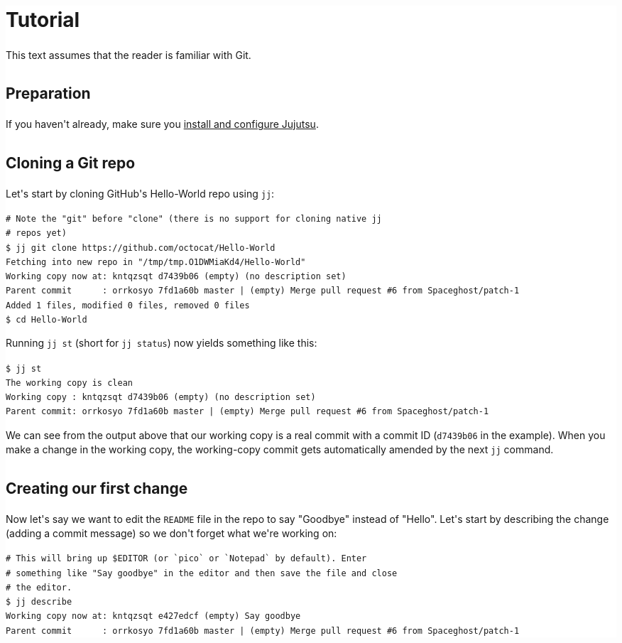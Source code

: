 # Tutorial

This text assumes that the reader is familiar with Git.

## Preparation

If you haven't already, make sure you
[install and configure Jujutsu](install-and-setup.md).

## Cloning a Git repo

Let's start by cloning GitHub's Hello-World repo using `jj`:

```shell
# Note the "git" before "clone" (there is no support for cloning native jj
# repos yet)
$ jj git clone https://github.com/octocat/Hello-World
Fetching into new repo in "/tmp/tmp.O1DWMiaKd4/Hello-World"
Working copy now at: kntqzsqt d7439b06 (empty) (no description set)
Parent commit      : orrkosyo 7fd1a60b master | (empty) Merge pull request #6 from Spaceghost/patch-1
Added 1 files, modified 0 files, removed 0 files
$ cd Hello-World
```

Running `jj st` (short for `jj status`) now yields something like this:

```shell
$ jj st
The working copy is clean
Working copy : kntqzsqt d7439b06 (empty) (no description set)
Parent commit: orrkosyo 7fd1a60b master | (empty) Merge pull request #6 from Spaceghost/patch-1
```

We can see from the output above that our working copy is a real commit with a
commit ID (`d7439b06` in the example). When you make a change in the working
copy, the working-copy commit gets automatically amended by the next `jj`
command.

## Creating our first change

Now let's say we want to edit the `README` file in the repo to say "Goodbye"
instead of "Hello". Let's start by describing the change (adding a
commit message) so we don't forget what we're working on:

```shell
# This will bring up $EDITOR (or `pico` or `Notepad` by default). Enter
# something like "Say goodbye" in the editor and then save the file and close
# the editor.
$ jj describe
Working copy now at: kntqzsqt e427edcf (empty) Say goodbye
Parent commit      : orrkosyo 7fd1a60b master | (empty) Merge pull request #6 from Spaceghost/patch-1
```
